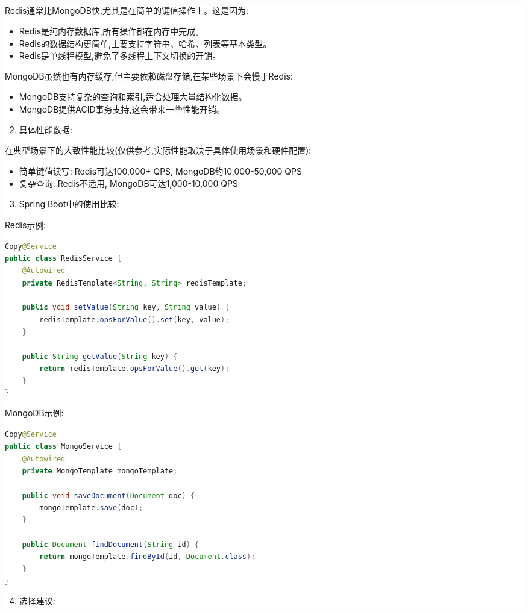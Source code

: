Redis通常比MongoDB快,尤其是在简单的键值操作上。这是因为:

* Redis是纯内存数据库,所有操作都在内存中完成。
* Redis的数据结构更简单,主要支持字符串、哈希、列表等基本类型。
* Redis是单线程模型,避免了多线程上下文切换的开销。

MongoDB虽然也有内存缓存,但主要依赖磁盘存储,在某些场景下会慢于Redis:

* MongoDB支持复杂的查询和索引,适合处理大量结构化数据。
* MongoDB提供ACID事务支持,这会带来一些性能开销。

2. 具体性能数据:

在典型场景下的大致性能比较(仅供参考,实际性能取决于具体使用场景和硬件配置):

* 简单键值读写: Redis可达100,000+ QPS, MongoDB约10,000-50,000 QPS
* 复杂查询: Redis不适用, MongoDB可达1,000-10,000 QPS

3. Spring Boot中的使用比较:

Redis示例:

```java
Copy@Service
public class RedisService {
    @Autowired
    private RedisTemplate<String, String> redisTemplate;

    public void setValue(String key, String value) {
        redisTemplate.opsForValue().set(key, value);
    }

    public String getValue(String key) {
        return redisTemplate.opsForValue().get(key);
    }
}
```

MongoDB示例:

```java
Copy@Service
public class MongoService {
    @Autowired
    private MongoTemplate mongoTemplate;

    public void saveDocument(Document doc) {
        mongoTemplate.save(doc);
    }

    public Document findDocument(String id) {
        return mongoTemplate.findById(id, Document.class);
    }
}
```

4. 选择建议:
